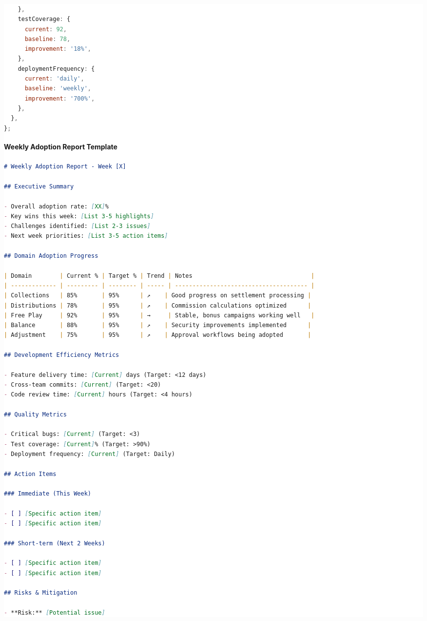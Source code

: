 ```javascript
    },
    testCoverage: {
      current: 92,
      baseline: 78,
      improvement: '18%',
    },
    deploymentFrequency: {
      current: 'daily',
      baseline: 'weekly',
      improvement: '700%',
    },
  },
};
```

#### **Weekly Adoption Report Template**

```markdown
# Weekly Adoption Report - Week [X]

## Executive Summary

- Overall adoption rate: [XX]%
- Key wins this week: [List 3-5 highlights]
- Challenges identified: [List 2-3 issues]
- Next week priorities: [List 3-5 action items]

## Domain Adoption Progress

| Domain        | Current % | Target % | Trend | Notes                                  |
| ------------- | --------- | -------- | ----- | -------------------------------------- |
| Collections   | 85%       | 95%      | ↗️    | Good progress on settlement processing |
| Distributions | 78%       | 95%      | ↗️    | Commission calculations optimized      |
| Free Play     | 92%       | 95%      | →     | Stable, bonus campaigns working well   |
| Balance       | 88%       | 95%      | ↗️    | Security improvements implemented      |
| Adjustment    | 75%       | 95%      | ↗️    | Approval workflows being adopted       |

## Development Efficiency Metrics

- Feature delivery time: [Current] days (Target: <12 days)
- Cross-team commits: [Current] (Target: <20)
- Code review time: [Current] hours (Target: <4 hours)

## Quality Metrics

- Critical bugs: [Current] (Target: <3)
- Test coverage: [Current]% (Target: >90%)
- Deployment frequency: [Current] (Target: Daily)

## Action Items

### Immediate (This Week)

- [ ] [Specific action item]
- [ ] [Specific action item]

### Short-term (Next 2 Weeks)

- [ ] [Specific action item]
- [ ] [Specific action item]

## Risks & Mitigation

- **Risk:** [Potential issue]
```